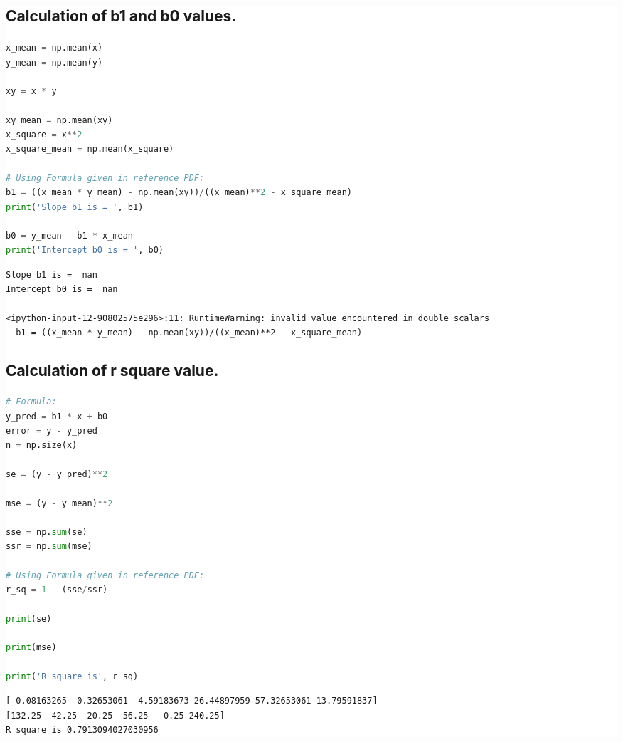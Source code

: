 
## Calculation of b1 and b0 values.

```python
x_mean = np.mean(x)
y_mean = np.mean(y)

xy = x * y

xy_mean = np.mean(xy)
x_square = x**2
x_square_mean = np.mean(x_square)

# Using Formula given in reference PDF:
b1 = ((x_mean * y_mean) - np.mean(xy))/((x_mean)**2 - x_square_mean)
print('Slope b1 is = ', b1)

b0 = y_mean - b1 * x_mean
print('Intercept b0 is = ', b0)
```

    Slope b1 is =  nan
    Intercept b0 is =  nan

    <ipython-input-12-90802575e296>:11: RuntimeWarning: invalid value encountered in double_scalars
      b1 = ((x_mean * y_mean) - np.mean(xy))/((x_mean)**2 - x_square_mean)

## Calculation of r square value.

```python
# Formula:
y_pred = b1 * x + b0
error = y - y_pred
n = np.size(x)

se = (y - y_pred)**2

mse = (y - y_mean)**2

sse = np.sum(se)
ssr = np.sum(mse)

# Using Formula given in reference PDF:
r_sq = 1 - (sse/ssr)

print(se)

print(mse)

print('R square is', r_sq)
```

    [ 0.08163265  0.32653061  4.59183673 26.44897959 57.32653061 13.79591837]
    [132.25  42.25  20.25  56.25   0.25 240.25]
    R square is 0.7913094027030956
